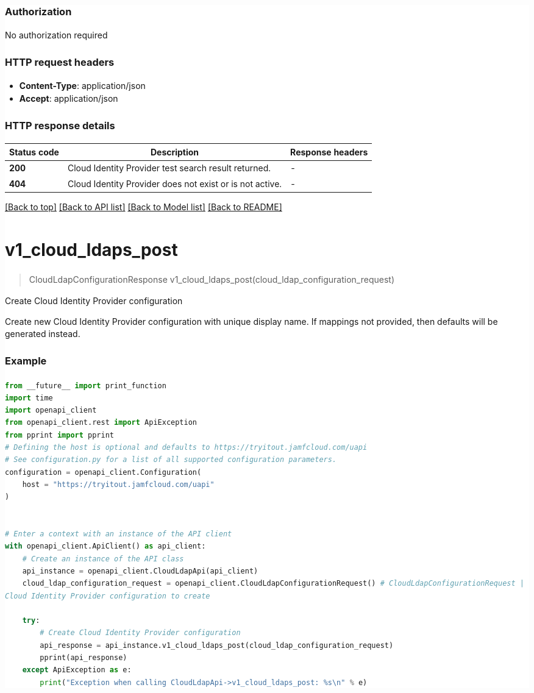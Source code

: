 ### Authorization

No authorization required

### HTTP request headers

 - **Content-Type**: application/json
 - **Accept**: application/json

### HTTP response details
| Status code | Description | Response headers |
|-------------|-------------|------------------|
**200** | Cloud Identity Provider test search result returned. |  -  |
**404** | Cloud Identity Provider does not exist or is not active. |  -  |

[[Back to top]](#) [[Back to API list]](../README.md#documentation-for-api-endpoints) [[Back to Model list]](../README.md#documentation-for-models) [[Back to README]](../README.md)

# **v1_cloud_ldaps_post**
> CloudLdapConfigurationResponse v1_cloud_ldaps_post(cloud_ldap_configuration_request)

Create Cloud Identity Provider configuration

Create new Cloud Identity Provider configuration with unique display name. If mappings not provided, then defaults will be generated instead.

### Example

```python
from __future__ import print_function
import time
import openapi_client
from openapi_client.rest import ApiException
from pprint import pprint
# Defining the host is optional and defaults to https://tryitout.jamfcloud.com/uapi
# See configuration.py for a list of all supported configuration parameters.
configuration = openapi_client.Configuration(
    host = "https://tryitout.jamfcloud.com/uapi"
)


# Enter a context with an instance of the API client
with openapi_client.ApiClient() as api_client:
    # Create an instance of the API class
    api_instance = openapi_client.CloudLdapApi(api_client)
    cloud_ldap_configuration_request = openapi_client.CloudLdapConfigurationRequest() # CloudLdapConfigurationRequest | Cloud Identity Provider configuration to create

    try:
        # Create Cloud Identity Provider configuration
        api_response = api_instance.v1_cloud_ldaps_post(cloud_ldap_configuration_request)
        pprint(api_response)
    except ApiException as e:
        print("Exception when calling CloudLdapApi->v1_cloud_ldaps_post: %s\n" % e)
```
